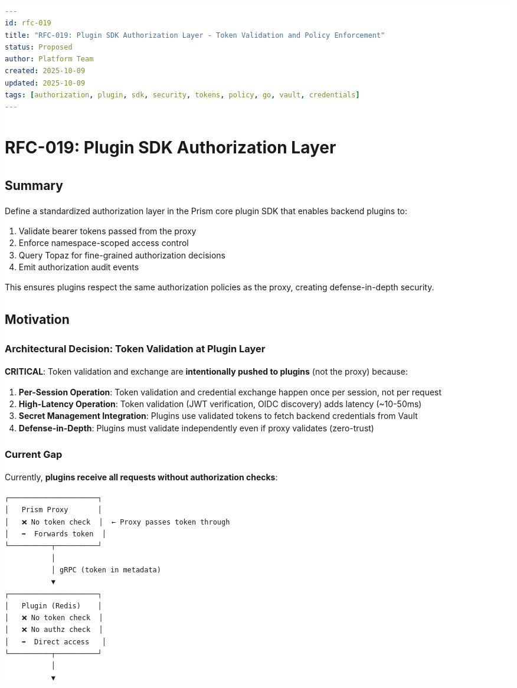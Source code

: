 ```yaml
---
id: rfc-019
title: "RFC-019: Plugin SDK Authorization Layer - Token Validation and Policy Enforcement"
status: Proposed
author: Platform Team
created: 2025-10-09
updated: 2025-10-09
tags: [authorization, plugin, sdk, security, tokens, policy, go, vault, credentials]
---
```


# RFC-019: Plugin SDK Authorization Layer

## Summary

Define a standardized authorization layer in the Prism core plugin SDK that enables backend plugins to:
1. Validate bearer tokens passed from the proxy
2. Enforce namespace-scoped access control
3. Query Topaz for fine-grained authorization decisions
4. Emit authorization audit events

This ensures plugins respect the same authorization policies as the proxy, creating defense-in-depth security.

## Motivation

### Architectural Decision: Token Validation at Plugin Layer

**CRITICAL**: Token validation and exchange are **intentionally pushed to plugins** (not the proxy) because:

1. **Per-Session Operation**: Token validation and credential exchange happen once per session, not per request
2. **High-Latency Operation**: Token validation (JWT verification, OIDC discovery) adds latency (~10-50ms)
3. **Secret Management Integration**: Plugins use validated tokens to fetch backend credentials from Vault
4. **Defense-in-Depth**: Plugins must validate independently even if proxy validates (zero-trust)

### Current Gap

Currently, **plugins receive all requests without authorization checks**:

```text
┌─────────────────────┐
│   Prism Proxy       │
│   ❌ No token check  │  ← Proxy passes token through
│   ➡️  Forwards token  │
└──────────┬──────────┘
           │
           │ gRPC (token in metadata)
           ▼
┌─────────────────────┐
│   Plugin (Redis)    │
│   ❌ No token check  │
│   ❌ No authz check  │
│   ➡️  Direct access   │
└──────────┬──────────┘
           │
           ▼
```